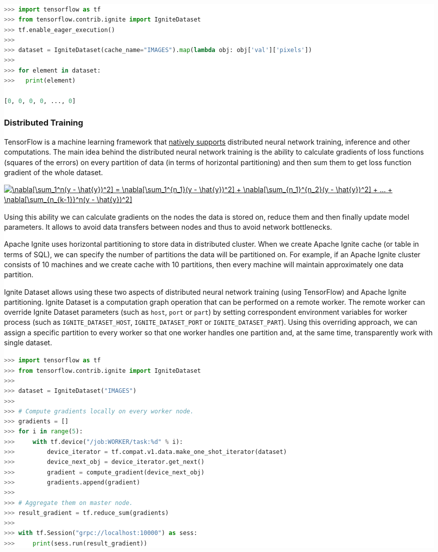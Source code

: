 ```python
>>> import tensorflow as tf
>>> from tensorflow.contrib.ignite import IgniteDataset
>>> tf.enable_eager_execution()
>>>
>>> dataset = IgniteDataset(cache_name="IMAGES").map(lambda obj: obj['val']['pixels'])
>>>
>>> for element in dataset:
>>>   print(element)

[0, 0, 0, 0, ..., 0]
```

### Distributed Training

TensorFlow is a machine learning framework that [natively supports](https://www.tensorflow.org/deploy/distributed) distributed neural network training, inference and other computations. The main idea behind the distributed neural network training is the ability to calculate gradients of loss functions (squares of the errors) on every partition of data (in terms of horizontal partitioning) and then sum them to get loss function gradient of the whole dataset. 

<a href="https://www.codecogs.com/eqnedit.php?latex=\nabla[\sum_1^n(y&space;-&space;\hat{y})^2]&space;=&space;\nabla[\sum_1^{n_1}(y&space;-&space;\hat{y})^2]&space;&plus;&space;\nabla[\sum_{n_1}^{n_2}(y&space;-&space;\hat{y})^2]&space;&plus;&space;...&space;&plus;&space;\nabla[\sum_{n_{k-1}}^n(y&space;-&space;\hat{y})^2]" target="_blank"><img src="https://latex.codecogs.com/gif.latex?\nabla[\sum_1^n(y&space;-&space;\hat{y})^2]&space;=&space;\nabla[\sum_1^{n_1}(y&space;-&space;\hat{y})^2]&space;&plus;&space;\nabla[\sum_{n_1}^{n_2}(y&space;-&space;\hat{y})^2]&space;&plus;&space;...&space;&plus;&space;\nabla[\sum_{n_{k-1}}^n(y&space;-&space;\hat{y})^2]" title="\nabla[\sum_1^n(y - \hat{y})^2] = \nabla[\sum_1^{n_1}(y - \hat{y})^2] + \nabla[\sum_{n_1}^{n_2}(y - \hat{y})^2] + ... + \nabla[\sum_{n_{k-1}}^n(y - \hat{y})^2]" /></a>

Using this ability we can calculate gradients on the nodes the data is stored on, reduce them and then finally update model parameters. It allows to avoid data transfers between nodes and thus to avoid network bottlenecks.

Apache Ignite uses horizontal partitioning to store data in distributed cluster. When we create Apache Ignite cache (or table in terms of SQL), we can specify the number of partitions the data will be partitioned on. For example, if an Apache Ignite cluster consists of 10 machines and we create cache with 10 partitions, then every machine will maintain approximately one data partition.

Ignite Dataset allows using these two aspects of distributed neural network
training (using TensorFlow) and Apache Ignite partitioning. Ignite Dataset is a
computation graph operation that can be performed on a remote worker. The remote
worker can override Ignite Dataset parameters (such as `host`, `port` or `part`)
by setting correspondent environment variables for worker process (such as
`IGNITE_DATASET_HOST`, `IGNITE_DATASET_PORT` or `IGNITE_DATASET_PART`). Using
this overriding approach, we can assign a specific partition to every worker so
that one worker handles one partition and, at the same time, transparently work
with single dataset.

```python
>>> import tensorflow as tf
>>> from tensorflow.contrib.ignite import IgniteDataset
>>>
>>> dataset = IgniteDataset("IMAGES")
>>>
>>> # Compute gradients locally on every worker node.
>>> gradients = []
>>> for i in range(5):
>>>     with tf.device("/job:WORKER/task:%d" % i):
>>>         device_iterator = tf.compat.v1.data.make_one_shot_iterator(dataset)
>>>         device_next_obj = device_iterator.get_next()
>>>         gradient = compute_gradient(device_next_obj)
>>>         gradients.append(gradient)
>>>
>>> # Aggregate them on master node.
>>> result_gradient = tf.reduce_sum(gradients)
>>>
>>> with tf.Session("grpc://localhost:10000") as sess:
>>>     print(sess.run(result_gradient))
```
